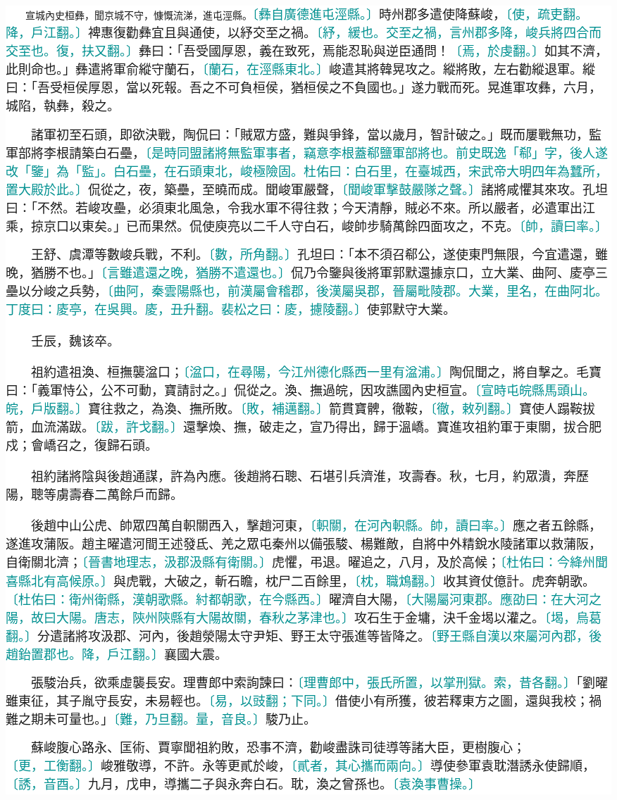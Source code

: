  　　宣城內史桓彝，聞京城不守，慷慨流涕，進屯涇縣。</font><font size=4px color="#009090"><font size=4px>〔彝自廣德進屯涇縣。〕</font></font><font size=4px>時州郡多遣使降蘇峻，</font><font size=4px color="#009090"><font size=4px>〔使，疏吏翻。降，戶江翻。〕</font></font><font size=4px>裨惠復勸彝宜且與通使，以紓交至之禍。</font><font size=4px color="#009090"><font size=4px>〔紓，緩也。交至之禍，言州郡多降，峻兵將四合而交至也。復，扶又翻。〕</font></font><font size=4px>彝曰：「吾受國厚恩，義在致死，焉能忍恥與逆臣通問！</font><font size=4px color="#009090"><font size=4px>〔焉，於虔翻。〕</font></font><font size=4px>如其不濟，此則命也。」彝遣將軍俞縱守蘭石，</font><font size=4px color="#009090"><font size=4px>〔蘭石，在涇縣東北。〕</font></font><font size=4px>峻遣其將韓晃攻之。縱將敗，左右勸縱退軍。縱曰：「吾受桓侯厚恩，當以死報。吾之不可負桓侯，猶桓侯之不負國也。」遂力戰而死。晃進軍攻彝，六月，城陷，執彝，殺之。

 　　諸軍初至石頭，即欲決戰，陶侃曰：「賊眾方盛，難與爭鋒，當以歲月，智計破之。」既而屢戰無功，監軍部將李根請築白石壘，</font><font size=4px color="#009090"><font size=4px>〔是時同盟諸將無監軍事者，竊意李根蓋郗鹽軍部將也。前史既逸「郗」字，後人遂改「鑒」為「監」。白石壘，在石頭東北，峻極險固。杜佑曰：白石里，在臺城西，宋武帝大明四年為蠶所，置大殿於此。〕</font></font><font size=4px>侃從之，夜，築壘，至曉而成。聞峻軍嚴聲，</font><font size=4px color="#009090"><font size=4px>〔聞峻軍擊鼓嚴隊之聲。〕</font></font><font size=4px>諸將咸懼其來攻。孔坦曰：「不然。若峻攻壘，必須東北風急，令我水軍不得往救；今天清靜，賊必不來。所以嚴者，必遣軍出江乘，掠京口以東矣。」已而果然。侃使庾亮以二千人守白石，峻帥步騎萬餘四面攻之，不克。</font><font size=4px color="#009090"><font size=4px>〔帥，讀曰率。〕</font></font><font size=4px>

 　　王舒、虞潭等數峻兵戰，不利。</font><font size=4px color="#009090"><font size=4px>〔數，所角翻。〕</font></font><font size=4px>孔坦曰：「本不須召郗公，遂使東門無限，今宜遣還，雖晚，猶勝不也。」</font><font size=4px color="#009090"><font size=4px>〔言雖遣還之晚，猶勝不遣還也。〕</font></font><font size=4px>侃乃令鑒與後將軍郭默還據京口，立大業、曲阿、庱亭三壘以分峻之兵勢，</font><font size=4px color="#009090"><font size=4px>〔曲阿，秦雲陽縣也，前漢屬會稽郡，後漢屬吳郡，晉屬毗陵郡。大業，里名，在曲阿北。丁度曰：庱亭，在吳興。庱，丑升翻。裴松之曰：庱，攄陵翻。〕</font></font><font size=4px>使郭默守大業。

 　　壬辰，魏该卒。

 　　祖約遣祖渙、桓撫襲湓口；</font><font size=4px color="#009090"><font size=4px>〔湓口，在尋陽，今江州德化縣西一里有湓浦。〕</font></font><font size=4px>陶侃聞之，將自擊之。毛寶曰：「義軍恃公，公不可動，寶請討之。」侃從之。渙、撫過皖，因攻譙國內史桓宣。</font><font size=4px color="#009090"><font size=4px>〔宣時屯皖縣馬頭山。皖，戶版翻。〕</font></font><font size=4px>寶往救之，為渙、撫所敗。</font><font size=4px color="#009090"><font size=4px>〔敗，補邁翻。〕</font></font><font size=4px>箭貫寶髀，徹鞍，</font><font size=4px color="#009090"><font size=4px>〔徹，敕列翻。〕</font></font><font size=4px>寶使人蹋鞍拔箭，血流滿跋。</font><font size=4px color="#009090"><font size=4px>〔跋，許戈翻。〕</font></font><font size=4px>還擊煥、撫，破走之，宣乃得出，歸于溫嶠。寶進攻祖約軍于東關，拔合肥戍；會嶠召之，復歸石頭。

 　　祖約諸將陰與後趙通謀，許為內應。後趙將石聰、石堪引兵濟淮，攻壽春。秋，七月，約眾潰，奔歷陽，聰等虜壽春二萬餘戶而歸。

 　　後趙中山公虎、帥眾四萬自軹關西入，擊趙河東，</font><font size=4px color="#009090"><font size=4px>〔軹關，在河內軹縣。帥，讀曰率。〕</font></font><font size=4px>應之者五餘縣，遂進攻蒲阪。趙主曜遣河間王述發氐、羌之眾屯秦州以備張駿、楊難敵，自將中外精銳水陵諸軍以救蒲阪，自衛關北濟；</font><font size=4px color="#009090"><font size=4px>〔晉書地理志，汲郡汲縣有衛關。〕</font></font><font size=4px>虎懼，弔退。曜追之，八月，及於高候；</font><font size=4px color="#009090"><font size=4px>〔杜佑曰：今絳州聞喜縣北有高候原。〕</font></font><font size=4px>與虎戰，大破之，斬石瞻，枕尸二百餘里，</font><font size=4px color="#009090"><font size=4px>〔枕，職鴆翻。〕</font></font><font size=4px>收其資仗億計。虎奔朝歌。</font><font size=4px color="#009090"><font size=4px>〔杜佑曰：衛州衛縣，漢朝歌縣。紂都朝歌，在今縣西。〕</font></font><font size=4px>曜濟自大陽，</font><font size=4px color="#009090"><font size=4px>〔大陽屬河東郡。應劭曰：在大河之陽，故曰大陽。唐志，陝州陝縣有大陽故關，春秋之茅津也。〕</font></font><font size=4px>攻石生于金墉，決千金堨以灌之。</font><font size=4px color="#009090"><font size=4px>〔堨，烏葛翻。〕</font></font><font size=4px>分遣諸將攻汲郡、河內，後趙滎陽太守尹矩、野王太守張進等皆降之。</font><font size=4px color="#009090"><font size=4px>〔野王縣自漢以來屬河內郡，後趙鈶置郡也。降，戶江翻。〕</font></font><font size=4px>襄國大震。

 　　張駿治兵，欲乘虛襲長安。理曹郎中索詢諫曰：</font><font size=4px color="#009090"><font size=4px>〔理曹郎中，張氏所置，以掌刑獄。索，昔各翻。〕</font></font><font size=4px>「劉曜雖東征，其子胤守長安，未易輕也。</font><font size=4px color="#009090"><font size=4px>〔易，以豉翻；下同。〕</font></font><font size=4px>借使小有所獲，彼若釋東方之圖，還與我校；禍難之期未可量也。」</font><font size=4px color="#009090"><font size=4px>〔難，乃旦翻。量，音良。〕</font></font><font size=4px>駿乃止。

 　　蘇峻腹心路永、匡術、賈寧聞祖約敗，恐事不濟，勸峻盡誅司徒導等諸大臣，更樹腹心；</font><font size=4px color="#009090"><font size=4px>〔更，工衡翻。〕</font></font><font size=4px>峻雅敬導，不許。永等更貳於峻，</font><font size=4px color="#009090"><font size=4px>〔貳者，其心攜而兩向。〕</font></font><font size=4px>導使參軍袁耽潛誘永使歸順，</font><font size=4px color="#009090"><font size=4px>〔誘，音酉。〕</font></font><font size=4px>九月，戊申，導攜二子與永奔白石。耽，渙之曾孫也。</font><font size=4px color="#009090"><font size=4px>〔袁渙事曹操。〕</font></font><font size=4px>
